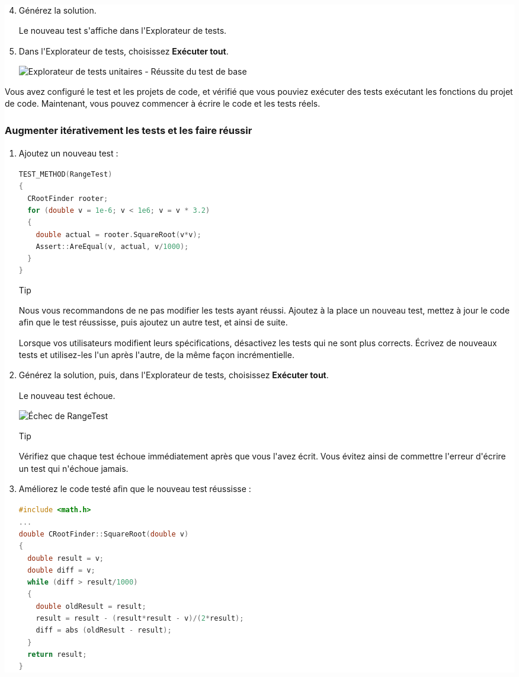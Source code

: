 4.  Générez la solution.  
  
     Le nouveau test s'affiche dans l'Explorateur de tests.  
  
5.  Dans l'Explorateur de tests, choisissez **Exécuter tout**.  
  
     ![Explorateur de tests unitaires &#45; Réussite du test de base](../test/media/utecpp10.png "UteCpp10")  
  
 Vous avez configuré le test et les projets de code, et vérifié que vous pouviez exécuter des tests exécutant les fonctions du projet de code. Maintenant, vous pouvez commencer à écrire le code et les tests réels.  
  
###  <a name="iterate"></a> Augmenter itérativement les tests et les faire réussir  
  
1.  Ajoutez un nouveau test :  
  
    ```cpp  
    TEST_METHOD(RangeTest)  
    {  
      CRootFinder rooter;  
      for (double v = 1e-6; v < 1e6; v = v * 3.2)  
      {  
        double actual = rooter.SquareRoot(v*v);  
        Assert::AreEqual(v, actual, v/1000);  
      }  
    }  
    ```  
  
    > [!TIP]
    >  Nous vous recommandons de ne pas modifier les tests ayant réussi. Ajoutez à la place un nouveau test, mettez à jour le code afin que le test réussisse, puis ajoutez un autre test, et ainsi de suite.  
    >   
    >  Lorsque vos utilisateurs modifient leurs spécifications, désactivez les tests qui ne sont plus corrects. Écrivez de nouveaux tests et utilisez-les l'un après l'autre, de la même façon incrémentielle.  
  
2.  Générez la solution, puis, dans l'Explorateur de tests, choisissez **Exécuter tout**.  
  
     Le nouveau test échoue.  
  
     ![Échec de RangeTest](../test/media/ute-cpp-testexplorer-rangetest-fail.png "UTE_Cpp_TestExplorer_RangeTest_Fail")  
  
    > [!TIP]
    >  Vérifiez que chaque test échoue immédiatement après que vous l'avez écrit. Vous évitez ainsi de commettre l'erreur d'écrire un test qui n'échoue jamais.  
  
3.  Améliorez le code testé afin que le nouveau test réussisse :  
  
    ```cpp  
    #include <math.h>  
    ...  
    double CRootFinder::SquareRoot(double v)  
    {  
      double result = v;  
      double diff = v;  
      while (diff > result/1000)  
      {  
        double oldResult = result;  
        result = result - (result*result - v)/(2*result);  
        diff = abs (oldResult - result);  
      }  
      return result;  
    }  
    ```  
  